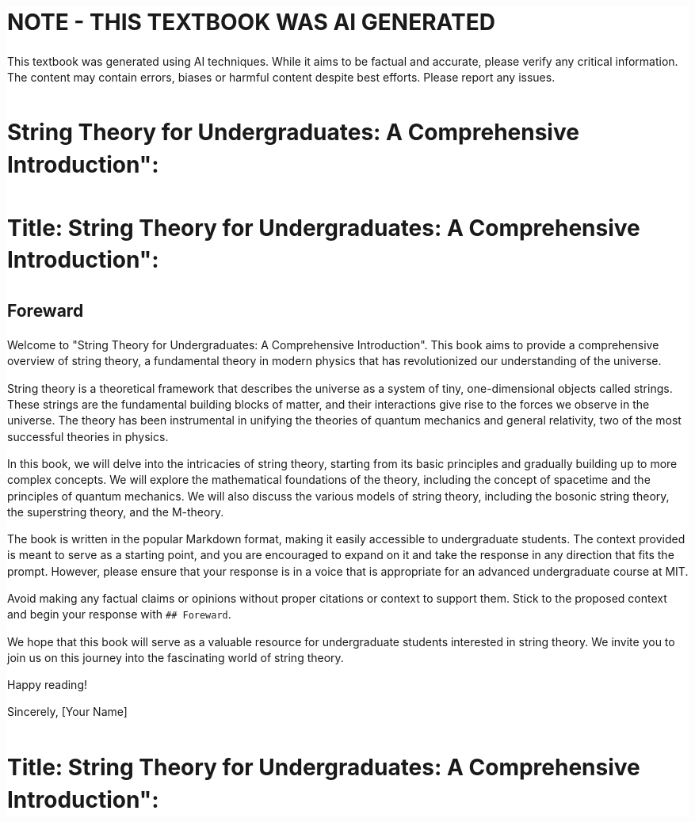 # NOTE - THIS TEXTBOOK WAS AI GENERATED

This textbook was generated using AI techniques. While it aims to be factual and accurate, please verify any critical information. The content may contain errors, biases or harmful content despite best efforts. Please report any issues.

# String Theory for Undergraduates: A Comprehensive Introduction":


# Title: String Theory for Undergraduates: A Comprehensive Introduction":

## Foreward

Welcome to "String Theory for Undergraduates: A Comprehensive Introduction". This book aims to provide a comprehensive overview of string theory, a fundamental theory in modern physics that has revolutionized our understanding of the universe.

String theory is a theoretical framework that describes the universe as a system of tiny, one-dimensional objects called strings. These strings are the fundamental building blocks of matter, and their interactions give rise to the forces we observe in the universe. The theory has been instrumental in unifying the theories of quantum mechanics and general relativity, two of the most successful theories in physics.

In this book, we will delve into the intricacies of string theory, starting from its basic principles and gradually building up to more complex concepts. We will explore the mathematical foundations of the theory, including the concept of spacetime and the principles of quantum mechanics. We will also discuss the various models of string theory, including the bosonic string theory, the superstring theory, and the M-theory.

The book is written in the popular Markdown format, making it easily accessible to undergraduate students. The context provided is meant to serve as a starting point, and you are encouraged to expand on it and take the response in any direction that fits the prompt. However, please ensure that your response is in a voice that is appropriate for an advanced undergraduate course at MIT.

Avoid making any factual claims or opinions without proper citations or context to support them. Stick to the proposed context and begin your response with `## Foreward`.

We hope that this book will serve as a valuable resource for undergraduate students interested in string theory. We invite you to join us on this journey into the fascinating world of string theory.

Happy reading!

Sincerely,
[Your Name]


# Title: String Theory for Undergraduates: A Comprehensive Introduction":
